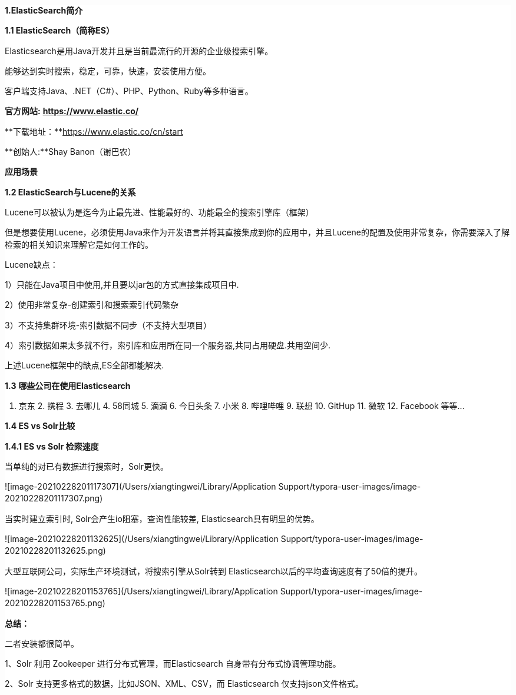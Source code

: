 **1.ElasticSearch简介**

**1.1 ElasticSearch（简称ES）**

Elasticsearch是用Java开发并且是当前最流行的开源的企业级搜索引擎。

能够达到实时搜索，稳定，可靠，快速，安装使用方便。

客户端支持Java、.NET（C#）、PHP、Python、Ruby等多种语言。

**官方网站:** **https://www.elastic.co/**

**下载地址：**https://www.elastic.co/cn/start

**创始人:**Shay Banon（谢巴农）

**应用场景**

**1.2 ElasticSearch与Lucene的关系**

Lucene可以被认为是迄今为止最先进、性能最好的、功能最全的搜索引擎库（框架）

但是想要使用Lucene，必须使用Java来作为开发语言并将其直接集成到你的应用中，并且Lucene的配置及使用非常复杂，你需要深入了解检索的相关知识来理解它是如何工作的。

Lucene缺点：

  1）只能在Java项目中使用,并且要以jar包的方式直接集成项目中.

  2）使用非常复杂-创建索引和搜索索引代码繁杂

  3）不支持集群环境-索引数据不同步（不支持大型项目）  

  4）索引数据如果太多就不行，索引库和应用所在同一个服务器,共同占用硬盘.共用空间少.

上述Lucene框架中的缺点,ES全部都能解决.

**1.3** **哪些公司在使用Elasticsearch**

1. 京东 2. 携程 3. 去哪儿 4. 58同城 5. 滴滴 6. 今日头条 7. 小米 8. 哔哩哔哩 9. 联想 10. GitHup 11. 微软 12. Facebook 等等...

**1.4 ES vs Solr比较**

**1.4.1 ES vs Solr 检索速度**

当单纯的对已有数据进行搜索时，Solr更快。

![image-20210228201117307](/Users/xiangtingwei/Library/Application Support/typora-user-images/image-20210228201117307.png)

当实时建立索引时, Solr会产生io阻塞，查询性能较差, Elasticsearch具有明显的优势。

![image-20210228201132625](/Users/xiangtingwei/Library/Application Support/typora-user-images/image-20210228201132625.png)

大型互联网公司，实际生产环境测试，将搜索引擎从Solr转到 Elasticsearch以后的平均查询速度有了50倍的提升。

![image-20210228201153765](/Users/xiangtingwei/Library/Application Support/typora-user-images/image-20210228201153765.png)

**总结：**

二者安装都很简单。 

1、Solr 利用 Zookeeper 进行分布式管理，而Elasticsearch 自身带有分布式协调管理功能。 

2、Solr 支持更多格式的数据，比如JSON、XML、CSV，而 Elasticsearch 仅支持json文件格式。 
